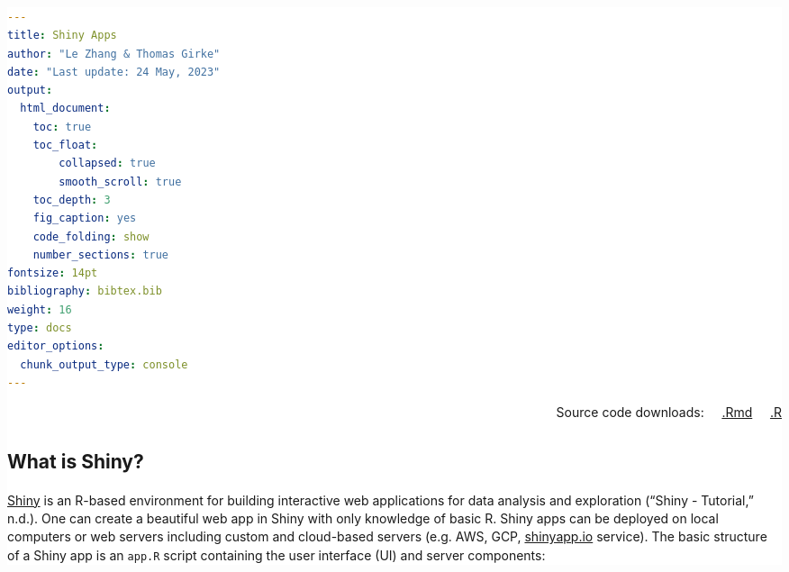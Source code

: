 ```yaml
---
title: Shiny Apps
author: "Le Zhang & Thomas Girke"
date: "Last update: 24 May, 2023" 
output:
  html_document:
    toc: true
    toc_float:
        collapsed: true
        smooth_scroll: true
    toc_depth: 3
    fig_caption: yes
    code_folding: show
    number_sections: true
fontsize: 14pt
bibliography: bibtex.bib
weight: 16
type: docs
editor_options: 
  chunk_output_type: console
---
```




<script type="text/javascript">
document.addEventListener("DOMContentLoaded", function() {
  document.querySelector("h1").className = "title";
});
</script>

<script type="text/javascript">
document.addEventListener("DOMContentLoaded", function() {
  var links = document.links;  
  for (var i = 0, linksLength = links.length; i < linksLength; i++)
    if (links[i].hostname != window.location.hostname)
      links[i].target = '_blank';
});
</script>

<div style="text-align: right">

Source code downloads:    
[.Rmd](https://raw.githubusercontent.com/tgirke/GEN242//main/content/en/tutorials/shinyapps/shinyapps.Rmd)    
[.R](https://raw.githubusercontent.com/tgirke/GEN242//main/content/en/tutorials/shinyapps/shinyapps.R)

</div>

## What is Shiny?

[Shiny](https://shiny.rstudio.com/gallery/) is an R-based environment for building interactive web applications for
data analysis and exploration (“Shiny - Tutorial,” n.d.). One can create a beautiful
web app in Shiny with only knowledge of basic R.
Shiny apps can be deployed on local computers or web servers including custom and cloud-based servers (e.g.
AWS, GCP, [shinyapp.io](http://www.shinyapps.io/) service). The basic structure of a Shiny app is an
`app.R` script containing the user interface (UI) and server components:
